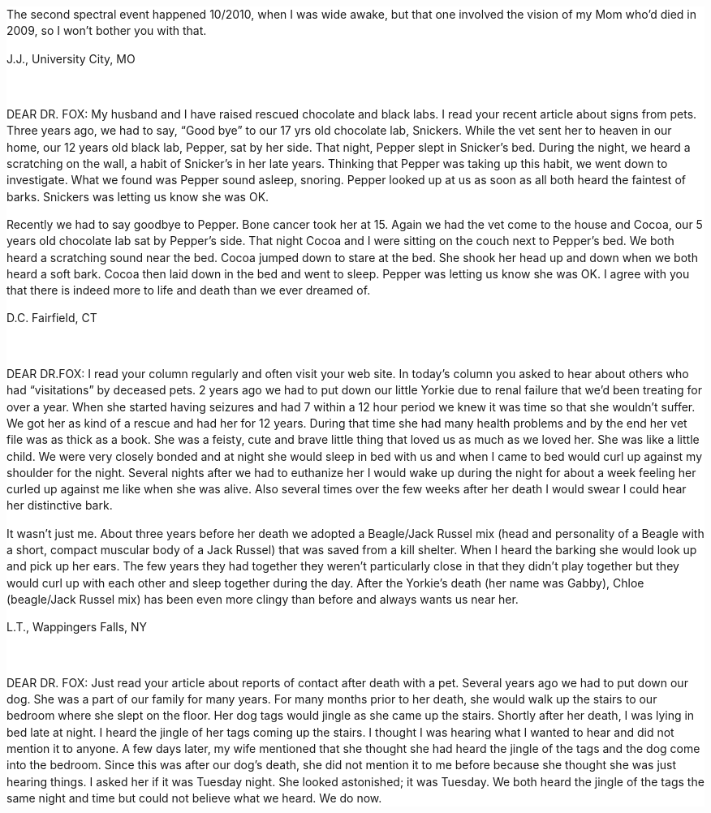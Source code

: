 The second spectral event happened 10/2010, when I was wide awake, but that one involved the vision of my Mom who’d died in 2009, so I won’t bother you with that.

J.J., University City, MO

<br>

DEAR DR. FOX: My husband and I have raised rescued chocolate and black labs. I read your recent article about signs from pets. Three years ago, we had to say, “Good bye” to our 17 yrs old chocolate lab, Snickers. While the vet sent her to heaven in our home, our 12 years old black lab, Pepper, sat by her side. That night, Pepper slept in Snicker’s bed. During the night, we heard a scratching on the wall, a habit of Snicker’s in her late years. Thinking that Pepper was taking up this habit, we went down to investigate. What we found was Pepper sound asleep, snoring. Pepper looked up at us as soon as all both heard the faintest of barks. Snickers was letting us know she was OK. 

Recently we had to say goodbye to Pepper. Bone cancer took her at 15. Again we had the vet come to the house and Cocoa, our 5 years old chocolate lab sat by Pepper’s side. That night Cocoa and I were sitting on the couch next to Pepper’s bed. We both heard a scratching sound near the bed. Cocoa jumped down to stare at the bed. She shook her head up and down when we both heard a soft bark. Cocoa then laid down in the bed and went to sleep. Pepper was letting us know she was OK. I agree with you that there is indeed more to life and death than we ever dreamed of. 

D.C. Fairfield, CT

<br>

DEAR DR.FOX: I read your column regularly and often visit your web site. In today’s column you asked to hear about others who had “visitations” by deceased pets. 2 years ago we had to put down our little Yorkie due to renal failure that we’d been treating for over a year. When she started having seizures and had 7 within a 12 hour period we knew it was time so that she wouldn’t suffer. We got her as kind of a rescue and had her for 12 years. During that time she had many health problems and by the end her vet file was as thick as a book. She was a feisty, cute and brave little thing that loved us as much as we loved her. She was like a little child. We were very closely bonded and at night she would sleep in bed with us and when I came to bed would curl up against my shoulder for the night. Several nights after we had to euthanize her I would wake up during the night for about a week feeling her curled up against me like when she was alive. Also several times over the few weeks after her death I would swear I could hear her distinctive bark.

It wasn’t just me. About three years before her death we adopted a Beagle/Jack Russel mix (head and personality of a Beagle with a short, compact muscular body of a Jack Russel) that was saved from a kill shelter. When I heard the barking she would look up and pick up her ears. The few years they had together they weren’t particularly close in that they didn’t play together but they would curl up with each other and sleep together during the day. After the Yorkie’s death (her name was Gabby), Chloe (beagle/Jack Russel mix) has been even more clingy than before and always wants us near her.

L.T., Wappingers Falls, NY

<br>

DEAR DR. FOX: Just read your article about reports of contact after death with a pet. Several years ago we had to put down our dog. She was a part of our family for many years. For many months prior to her death, she would walk up the stairs to our bedroom where she slept on the floor. Her dog tags would jingle as she came up the stairs. Shortly after her death, I was lying in bed late at night. I heard the jingle of her tags coming up the stairs. I thought I was hearing what I wanted to hear and did not mention it to anyone. A few days later, my wife mentioned that she thought she had heard the jingle of the tags and the dog come into the bedroom. Since this was after our dog’s death, she did not mention it to me before because she thought she was just hearing things. I asked her if it was Tuesday night. She looked astonished; it was Tuesday. We both heard the jingle of the tags the same night and time but could not believe what we heard. We do now.
